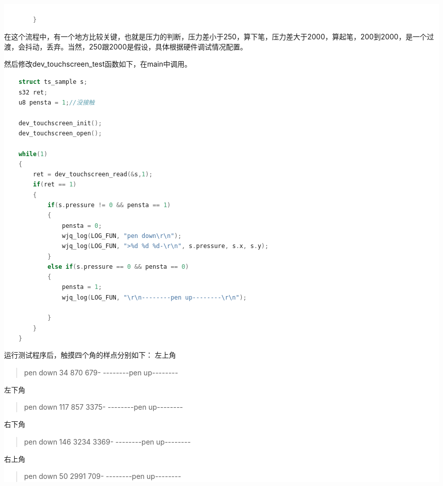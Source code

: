 ```c

		}
```
在这个流程中，有一个地方比较关键，也就是压力的判断，压力差小于250，算下笔，压力差大于2000，算起笔，200到2000，是一个过渡，会抖动，丢弃。当然，250跟2000是假设，具体根据硬件调试情况配置。

然后修改dev_touchscreen_test函数如下，在main中调用。
```c
	struct ts_sample s;
	s32 ret;
	u8 pensta = 1;//没接触

	dev_touchscreen_init();
	dev_touchscreen_open();

	while(1)
	{
		ret = dev_touchscreen_read(&s,1);
		if(ret == 1)
		{
			if(s.pressure != 0 && pensta == 1)
			{
				pensta = 0;
				wjq_log(LOG_FUN, "pen down\r\n");
				wjq_log(LOG_FUN, ">%d %d %d-\r\n", s.pressure, s.x, s.y);
			}
			else if(s.pressure == 0 && pensta == 0)
			{
				pensta = 1;
				wjq_log(LOG_FUN, "\r\n--------pen up--------\r\n");

			}
		}
	}
```
运行测试程序后，触摸四个角的样点分别如下：
左上角
>pen down
>34 870 679-
--------pen up--------

左下角
>pen down
>117 857 3375-
--------pen up--------

右下角
>pen down
>146 3234 3369-
--------pen up--------

右上角
>pen down
>50 2991 709-
--------pen up--------
